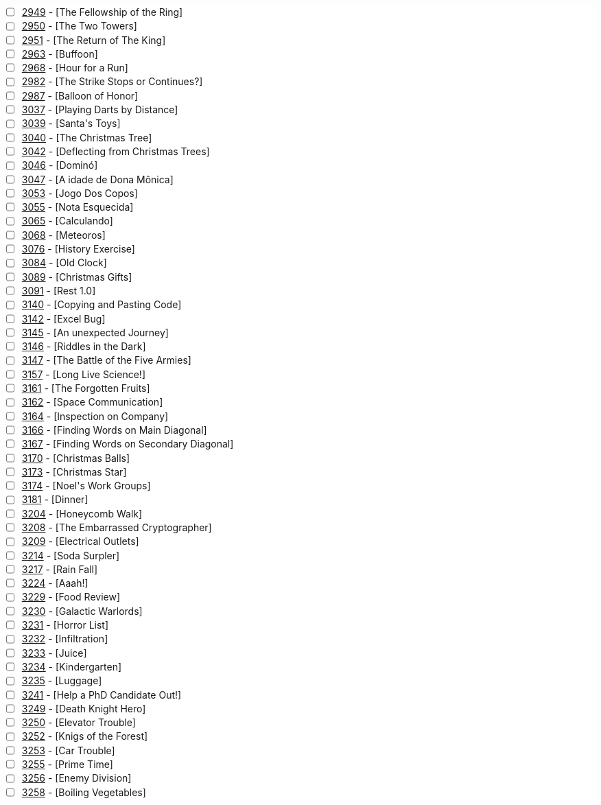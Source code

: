 - [ ] [2949](https://www.beecrowd.com.br/judge/en/problems/view/2949) - [The Fellowship of the Ring]
- [ ] [2950](https://www.beecrowd.com.br/judge/en/problems/view/2950) - [The Two Towers]
- [ ] [2951](https://www.beecrowd.com.br/judge/en/problems/view/2951) - [The Return of The King]
- [ ] [2963](https://www.beecrowd.com.br/judge/en/problems/view/2963) - [Buffoon]
- [ ] [2968](https://www.beecrowd.com.br/judge/en/problems/view/2968) - [Hour for a Run]
- [ ] [2982](https://www.beecrowd.com.br/judge/en/problems/view/2982) - [The Strike Stops or Continues?]
- [ ] [2987](https://www.beecrowd.com.br/judge/en/problems/view/2987) - [Balloon of Honor]
- [ ] [3037](https://www.beecrowd.com.br/judge/en/problems/view/3037) - [Playing Darts by Distance]
- [ ] [3039](https://www.beecrowd.com.br/judge/en/problems/view/3039) - [Santa's Toys]
- [ ] [3040](https://www.beecrowd.com.br/judge/en/problems/view/3040) - [The Christmas Tree]
- [ ] [3042](https://www.beecrowd.com.br/judge/en/problems/view/3042) - [Deflecting from Christmas Trees]
- [ ] [3046](https://www.beecrowd.com.br/judge/en/problems/view/3046) - [Dominó]
- [ ] [3047](https://www.beecrowd.com.br/judge/en/problems/view/3047) - [A idade de Dona Mônica]
- [ ] [3053](https://www.beecrowd.com.br/judge/en/problems/view/3053) - [Jogo Dos Copos]
- [ ] [3055](https://www.beecrowd.com.br/judge/en/problems/view/3055) - [Nota Esquecida]
- [ ] [3065](https://www.beecrowd.com.br/judge/en/problems/view/3065) - [Calculando]
- [ ] [3068](https://www.beecrowd.com.br/judge/en/problems/view/3068) - [Meteoros]
- [ ] [3076](https://www.beecrowd.com.br/judge/en/problems/view/3076) - [History Exercise]
- [ ] [3084](https://www.beecrowd.com.br/judge/en/problems/view/3084) - [Old Clock]
- [ ] [3089](https://www.beecrowd.com.br/judge/en/problems/view/3089) - [Christmas Gifts]
- [ ] [3091](https://www.beecrowd.com.br/judge/en/problems/view/3091) - [Rest 1.0]
- [ ] [3140](https://www.beecrowd.com.br/judge/en/problems/view/3140) - [Copying and Pasting Code]
- [ ] [3142](https://www.beecrowd.com.br/judge/en/problems/view/3142) - [Excel Bug]
- [ ] [3145](https://www.beecrowd.com.br/judge/en/problems/view/3145) - [An unexpected Journey]
- [ ] [3146](https://www.beecrowd.com.br/judge/en/problems/view/3146) - [Riddles in the Dark]
- [ ] [3147](https://www.beecrowd.com.br/judge/en/problems/view/3147) - [The Battle of the Five Armies]
- [ ] [3157](https://www.beecrowd.com.br/judge/en/problems/view/3157) - [Long Live Science!]
- [ ] [3161](https://www.beecrowd.com.br/judge/en/problems/view/3161) - [The Forgotten Fruits]
- [ ] [3162](https://www.beecrowd.com.br/judge/en/problems/view/3162) - [Space Communication]
- [ ] [3164](https://www.beecrowd.com.br/judge/en/problems/view/3164) - [Inspection on Company]
- [ ] [3166](https://www.beecrowd.com.br/judge/en/problems/view/3166) - [Finding Words on Main Diagonal]
- [ ] [3167](https://www.beecrowd.com.br/judge/en/problems/view/3167) - [Finding Words on Secondary Diagonal]
- [ ] [3170](https://www.beecrowd.com.br/judge/en/problems/view/3170) - [Christmas Balls]
- [ ] [3173](https://www.beecrowd.com.br/judge/en/problems/view/3173) - [Christmas Star]
- [ ] [3174](https://www.beecrowd.com.br/judge/en/problems/view/3174) - [Noel's Work Groups]
- [ ] [3181](https://www.beecrowd.com.br/judge/en/problems/view/3181) - [Dinner]
- [ ] [3204](https://www.beecrowd.com.br/judge/en/problems/view/3204) - [Honeycomb Walk]
- [ ] [3208](https://www.beecrowd.com.br/judge/en/problems/view/3208) - [The Embarrassed Cryptographer]
- [ ] [3209](https://www.beecrowd.com.br/judge/en/problems/view/3209) - [Electrical Outlets]
- [ ] [3214](https://www.beecrowd.com.br/judge/en/problems/view/3214) - [Soda Surpler]
- [ ] [3217](https://www.beecrowd.com.br/judge/en/problems/view/3217) - [Rain Fall]
- [ ] [3224](https://www.beecrowd.com.br/judge/en/problems/view/3224) - [Aaah!]
- [ ] [3229](https://www.beecrowd.com.br/judge/en/problems/view/3229) - [Food Review]
- [ ] [3230](https://www.beecrowd.com.br/judge/en/problems/view/3230) - [Galactic Warlords]
- [ ] [3231](https://www.beecrowd.com.br/judge/en/problems/view/3231) - [Horror List]
- [ ] [3232](https://www.beecrowd.com.br/judge/en/problems/view/3232) - [Infiltration]
- [ ] [3233](https://www.beecrowd.com.br/judge/en/problems/view/3233) - [Juice]
- [ ] [3234](https://www.beecrowd.com.br/judge/en/problems/view/3234) - [Kindergarten]
- [ ] [3235](https://www.beecrowd.com.br/judge/en/problems/view/3235) - [Luggage]
- [ ] [3241](https://www.beecrowd.com.br/judge/en/problems/view/3241) - [Help a PhD Candidate Out!]
- [ ] [3249](https://www.beecrowd.com.br/judge/en/problems/view/3249) - [Death Knight Hero]
- [ ] [3250](https://www.beecrowd.com.br/judge/en/problems/view/3250) - [Elevator Trouble]
- [ ] [3252](https://www.beecrowd.com.br/judge/en/problems/view/3252) - [Knigs of the Forest]
- [ ] [3253](https://www.beecrowd.com.br/judge/en/problems/view/3253) - [Car Trouble]
- [ ] [3255](https://www.beecrowd.com.br/judge/en/problems/view/3255) - [Prime Time]
- [ ] [3256](https://www.beecrowd.com.br/judge/en/problems/view/3256) - [Enemy Division]
- [ ] [3258](https://www.beecrowd.com.br/judge/en/problems/view/3258) - [Boiling Vegetables]